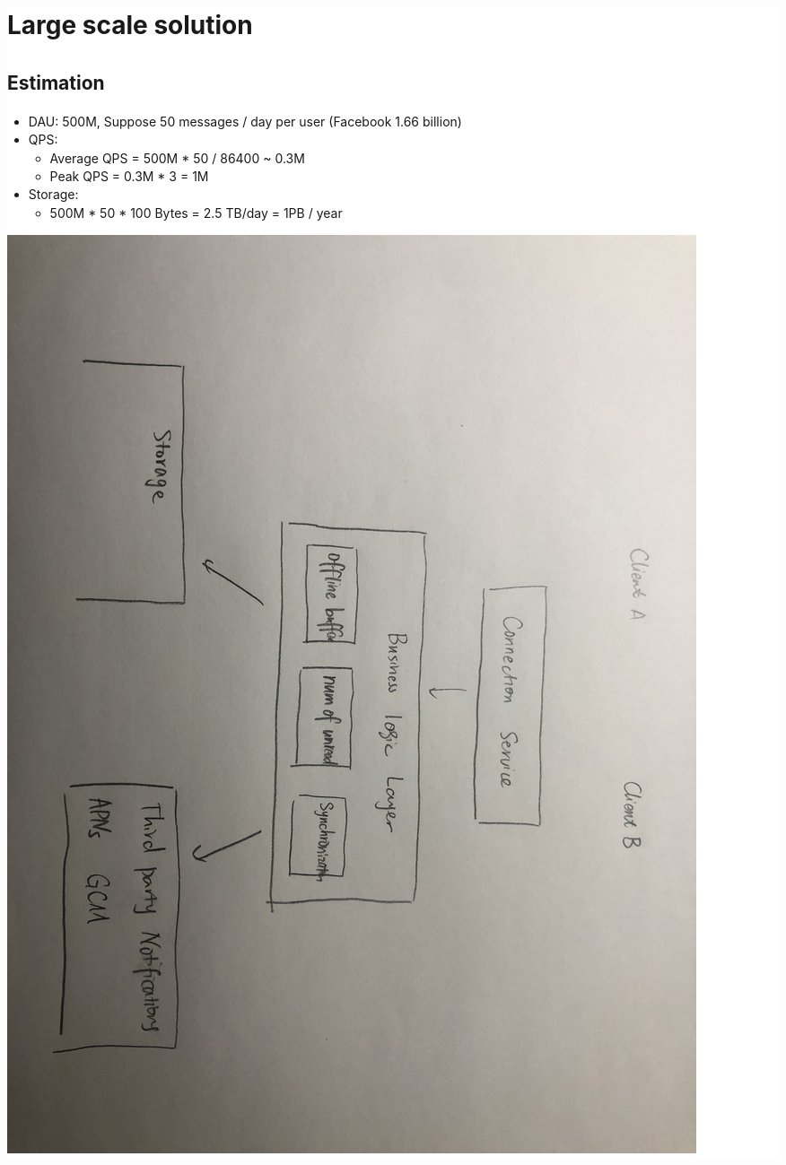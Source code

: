 # Large scale solution
## Estimation
* DAU: 500M, Suppose 50 messages / day per user (Facebook 1.66 billion)
* QPS: 
	- Average QPS = 500M * 50 / 86400 ~ 0.3M 
	- Peak QPS = 0.3M * 3 = 1M
* Storage: 
	- 500M * 50 * 100 Bytes = 2.5 TB/day = 1PB / year

![messenger notifications](./images/messenger_architecture.png)